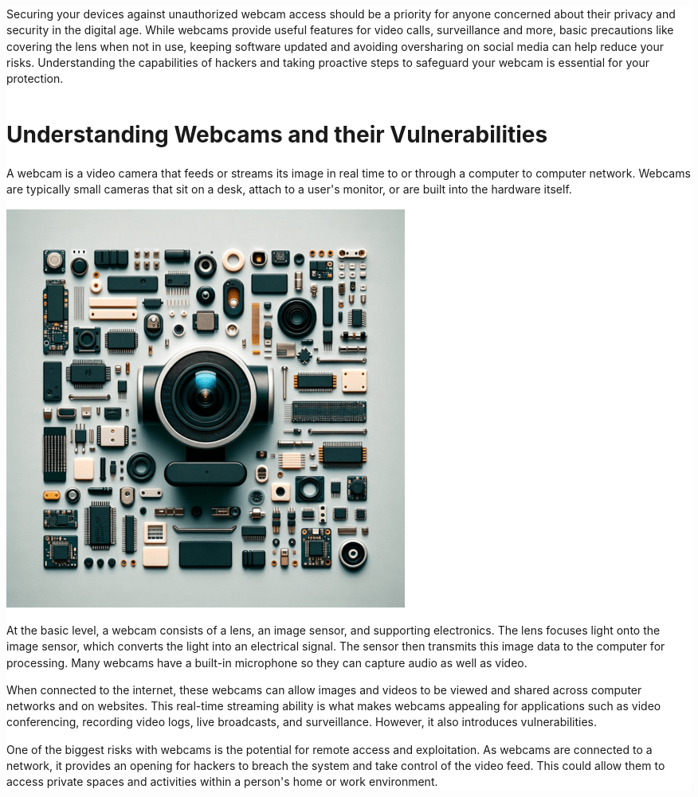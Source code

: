 Securing your devices against unauthorized webcam access should be a priority for anyone concerned about their privacy and security in the digital age. While webcams provide useful features for video calls, surveillance and more, basic precautions like covering the lens when not in use, keeping software updated and avoiding oversharing on social media can help reduce your risks. Understanding the capabilities of hackers and taking proactive steps to safeguard your webcam is essential for your protection.

Understanding Webcams and their Vulnerabilities
===============================================

A webcam is a video camera that feeds or streams its image in real time to or through a computer to computer network. Webcams are typically small cameras that sit on a desk, attach to a user's monitor, or are built into the hardware itself.

![Photo_style_knolling_image_of_a_webcam_centered_on_a_clear_background_Surrounding_the_webcam_are_its_individual_parts_like_the_lens_image_sensor_a_](resized_Photo_style_knolling_image_of_a_webcam_centered_on_a_clear_background_Surrounding_the_webcam_are_its_individual_parts_like_the_lens_image_sensor_a_.png)

At the basic level, a webcam consists of a lens, an image sensor, and supporting electronics. The lens focuses light onto the image sensor, which converts the light into an electrical signal. The sensor then transmits this image data to the computer for processing. Many webcams have a built-in microphone so they can capture audio as well as video.

When connected to the internet, these webcams can allow images and videos to be viewed and shared across computer networks and on websites. This real-time streaming ability is what makes webcams appealing for applications such as video conferencing, recording video logs, live broadcasts, and surveillance. However, it also introduces vulnerabilities.

One of the biggest risks with webcams is the potential for remote access and exploitation. As webcams are connected to a network, it provides an opening for hackers to breach the system and take control of the video feed. This could allow them to access private spaces and activities within a person's home or work environment.
